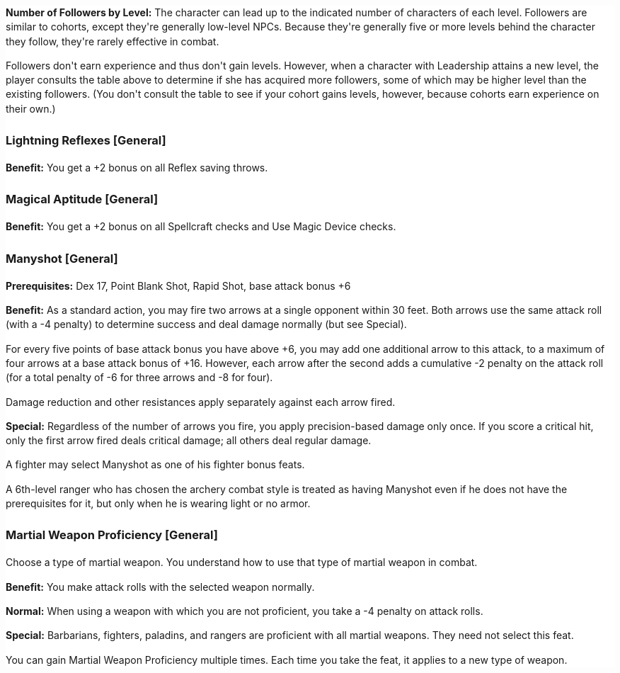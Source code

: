 **Number of Followers by Level:** The character can lead up to the indicated number of characters of each level. Followers are similar to cohorts, except they're generally low-level NPCs. Because they're generally five or more levels behind the character they follow, they're rarely effective in combat.

Followers don't earn experience and thus don't gain levels. However, when a character with Leadership attains a new level, the player consults the table above to determine if she has acquired more followers, some of which may be higher level than the existing followers. (You don't consult the table to see if your cohort gains levels, however, because cohorts earn experience on their own.)

### Lightning Reflexes [General]

**Benefit:** You get a +2 bonus on all Reflex saving throws.

### Magical Aptitude [General]

**Benefit:** You get a +2 bonus on all Spellcraft checks and Use Magic Device checks.

### Manyshot [General]

**Prerequisites:** Dex 17, Point Blank Shot, Rapid Shot, base attack bonus +6

**Benefit:** As a standard action, you may fire two arrows at a single opponent within 30 feet. Both arrows use the same attack roll (with a -4 penalty) to determine success and deal damage normally (but see Special).

For every five points of base attack bonus you have above +6, you may add one additional arrow to this attack, to a maximum of four arrows at a base attack bonus of +16. However, each arrow after the second adds a cumulative -2 penalty on the attack roll (for a total penalty of -6 for three arrows and -8 for four).

Damage reduction and other resistances apply separately against each arrow fired.

**Special:** Regardless of the number of arrows you fire, you apply precision-based damage only once. If you score a critical hit, only the first arrow fired deals critical damage; all others deal regular damage.

A fighter may select Manyshot as one of his fighter bonus feats.

A 6th-level ranger who has chosen the archery combat style is treated as having Manyshot even if he does not have the prerequisites for it, but only when he is wearing light or no armor.

### Martial Weapon Proficiency [General]

Choose a type of martial weapon. You understand how to use that type of martial weapon in combat.

**Benefit:** You make attack rolls with the selected weapon normally.

**Normal:** When using a weapon with which you are not proficient, you take a -4 penalty on attack rolls.

**Special:** Barbarians, fighters, paladins, and rangers are proficient with all martial weapons. They need not select this feat.

You can gain Martial Weapon Proficiency multiple times. Each time you take the feat, it applies to a new type of weapon. 
